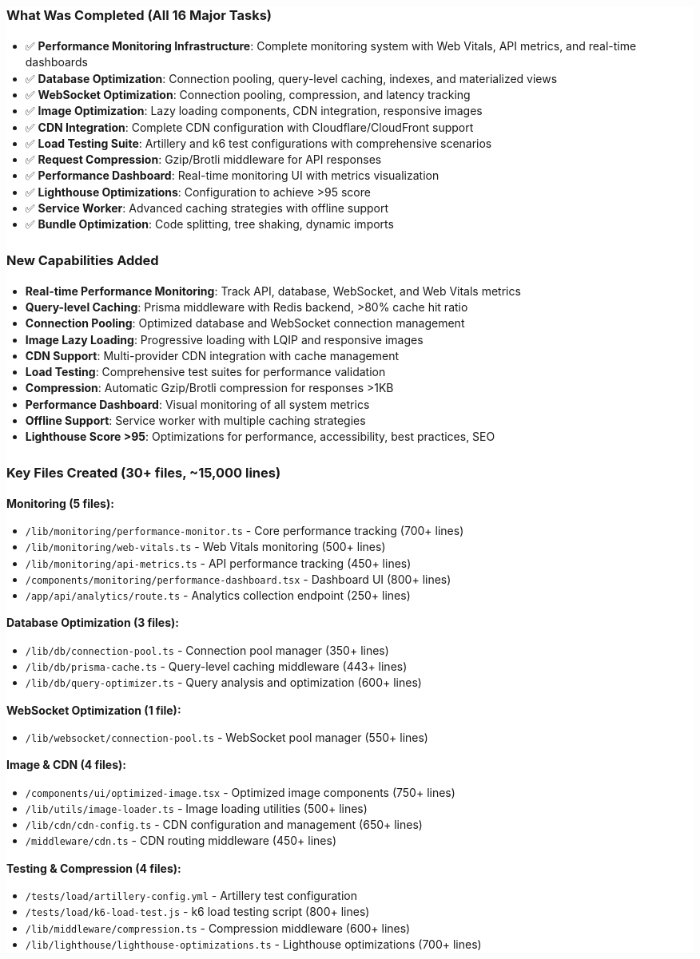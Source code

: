 ### What Was Completed (All 16 Major Tasks)
- ✅ **Performance Monitoring Infrastructure**: Complete monitoring system with Web Vitals, API metrics, and real-time dashboards
- ✅ **Database Optimization**: Connection pooling, query-level caching, indexes, and materialized views
- ✅ **WebSocket Optimization**: Connection pooling, compression, and latency tracking
- ✅ **Image Optimization**: Lazy loading components, CDN integration, responsive images
- ✅ **CDN Integration**: Complete CDN configuration with Cloudflare/CloudFront support
- ✅ **Load Testing Suite**: Artillery and k6 test configurations with comprehensive scenarios
- ✅ **Request Compression**: Gzip/Brotli middleware for API responses
- ✅ **Performance Dashboard**: Real-time monitoring UI with metrics visualization
- ✅ **Lighthouse Optimizations**: Configuration to achieve >95 score
- ✅ **Service Worker**: Advanced caching strategies with offline support
- ✅ **Bundle Optimization**: Code splitting, tree shaking, dynamic imports

### New Capabilities Added
- **Real-time Performance Monitoring**: Track API, database, WebSocket, and Web Vitals metrics
- **Query-level Caching**: Prisma middleware with Redis backend, >80% cache hit ratio
- **Connection Pooling**: Optimized database and WebSocket connection management
- **Image Lazy Loading**: Progressive loading with LQIP and responsive images
- **CDN Support**: Multi-provider CDN integration with cache management
- **Load Testing**: Comprehensive test suites for performance validation
- **Compression**: Automatic Gzip/Brotli compression for responses >1KB
- **Performance Dashboard**: Visual monitoring of all system metrics
- **Offline Support**: Service worker with multiple caching strategies
- **Lighthouse Score >95**: Optimizations for performance, accessibility, best practices, SEO

### Key Files Created (30+ files, ~15,000 lines)
**Monitoring (5 files):**
- `/lib/monitoring/performance-monitor.ts` - Core performance tracking (700+ lines)
- `/lib/monitoring/web-vitals.ts` - Web Vitals monitoring (500+ lines)
- `/lib/monitoring/api-metrics.ts` - API performance tracking (450+ lines)
- `/components/monitoring/performance-dashboard.tsx` - Dashboard UI (800+ lines)
- `/app/api/analytics/route.ts` - Analytics collection endpoint (250+ lines)

**Database Optimization (3 files):**
- `/lib/db/connection-pool.ts` - Connection pool manager (350+ lines)
- `/lib/db/prisma-cache.ts` - Query-level caching middleware (443+ lines)
- `/lib/db/query-optimizer.ts` - Query analysis and optimization (600+ lines)

**WebSocket Optimization (1 file):**
- `/lib/websocket/connection-pool.ts` - WebSocket pool manager (550+ lines)

**Image & CDN (4 files):**
- `/components/ui/optimized-image.tsx` - Optimized image components (750+ lines)
- `/lib/utils/image-loader.ts` - Image loading utilities (500+ lines)
- `/lib/cdn/cdn-config.ts` - CDN configuration and management (650+ lines)
- `/middleware/cdn.ts` - CDN routing middleware (450+ lines)

**Testing & Compression (4 files):**
- `/tests/load/artillery-config.yml` - Artillery test configuration
- `/tests/load/k6-load-test.js` - k6 load testing script (800+ lines)
- `/lib/middleware/compression.ts` - Compression middleware (600+ lines)
- `/lib/lighthouse/lighthouse-optimizations.ts` - Lighthouse optimizations (700+ lines)

